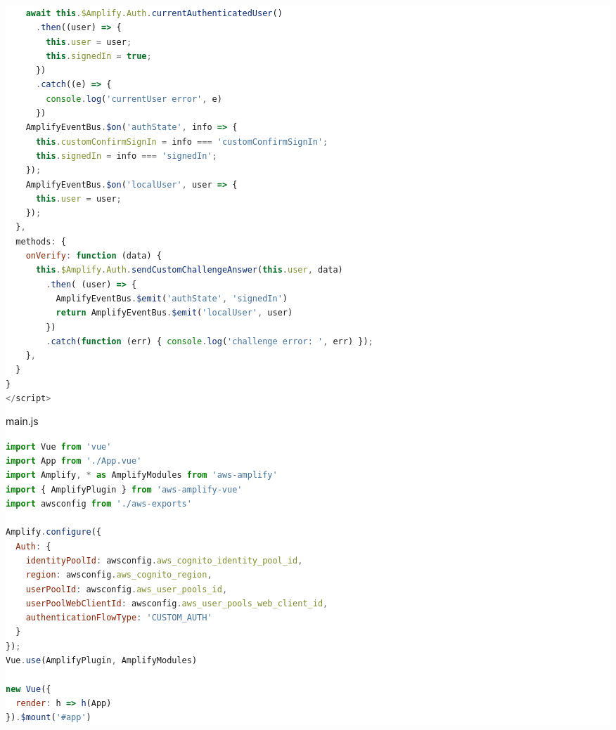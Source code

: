```javascript
    await this.$Amplify.Auth.currentAuthenticatedUser()
      .then((user) => {
        this.user = user;
        this.signedIn = true;
      })
      .catch((e) => {
        console.log('currentUser error', e)
      })
    AmplifyEventBus.$on('authState', info => {
      this.customConfirmSignIn = info === 'customConfirmSignIn';
      this.signedIn = info === 'signedIn';
    });
    AmplifyEventBus.$on('localUser', user => {
      this.user = user;
    });
  },
  methods: {
    onVerify: function (data) {
      this.$Amplify.Auth.sendCustomChallengeAnswer(this.user, data)
        .then( (user) => {
          AmplifyEventBus.$emit('authState', 'signedIn')
          return AmplifyEventBus.$emit('localUser', user)
        })
        .catch(function (err) { console.log('challenge error: ', err) });
    },           
  }
}
</script>
```

main.js
```js
import Vue from 'vue'
import App from './App.vue'
import Amplify, * as AmplifyModules from 'aws-amplify'
import { AmplifyPlugin } from 'aws-amplify-vue'
import awsconfig from './aws-exports'

Amplify.configure({
  Auth: {
    identityPoolId: awsconfig.aws_cognito_identity_pool_id,
    region: awsconfig.aws_cognito_region,
    userPoolId: awsconfig.aws_user_pools_id,
    userPoolWebClientId: awsconfig.aws_user_pools_web_client_id,
    authenticationFlowType: 'CUSTOM_AUTH'
  }
});
Vue.use(AmplifyPlugin, AmplifyModules)

new Vue({
  render: h => h(App)
}).$mount('#app')
```
